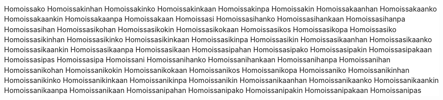 Homoissako
Homoissakinhan
Homoissakinko
Homoissakinkaan
Homoissakinpa
Homoissakin
Homoissakaanhan
Homoissakaanko
Homoissakaankin
Homoissakaanpa
Homoissakaan
Homoissasi
Homoissasihanko
Homoissasihankaan
Homoissasihanpa
Homoissasihan
Homoissasikohan
Homoissasikokin
Homoissasikokaan
Homoissasikos
Homoissasikopa
Homoissasiko
Homoissasikinhan
Homoissasikinko
Homoissasikinkaan
Homoissasikinpa
Homoissasikin
Homoissasikaanhan
Homoissasikaanko
Homoissasikaankin
Homoissasikaanpa
Homoissasikaan
Homoissasipahan
Homoissasipako
Homoissasipakin
Homoissasipakaan
Homoissasipas
Homoissasipa
Homoissani
Homoissanihanko
Homoissanihankaan
Homoissanihanpa
Homoissanihan
Homoissanikohan
Homoissanikokin
Homoissanikokaan
Homoissanikos
Homoissanikopa
Homoissaniko
Homoissanikinhan
Homoissanikinko
Homoissanikinkaan
Homoissanikinpa
Homoissanikin
Homoissanikaanhan
Homoissanikaanko
Homoissanikaankin
Homoissanikaanpa
Homoissanikaan
Homoissanipahan
Homoissanipako
Homoissanipakin
Homoissanipakaan
Homoissanipas